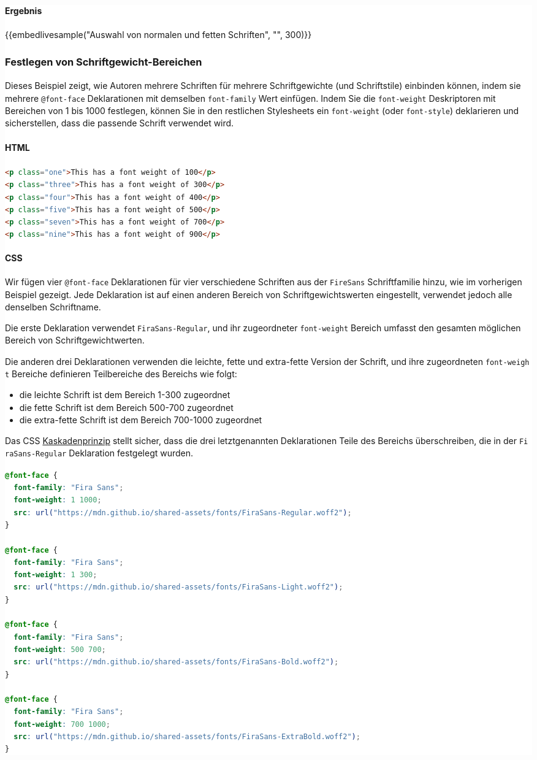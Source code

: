 #### Ergebnis

{{embedlivesample("Auswahl von normalen und fetten Schriften", "", 300)}}

### Festlegen von Schriftgewicht-Bereichen

Dieses Beispiel zeigt, wie Autoren mehrere Schriften für mehrere Schriftgewichte (und Schriftstile) einbinden können, indem sie mehrere `@font-face` Deklarationen mit demselben `font-family` Wert einfügen. Indem Sie die `font-weight` Deskriptoren mit Bereichen von 1 bis 1000 festlegen, können Sie in den restlichen Stylesheets ein `font-weight` (oder `font-style`) deklarieren und sicherstellen, dass die passende Schrift verwendet wird.

#### HTML

```html
<p class="one">This has a font weight of 100</p>
<p class="three">This has a font weight of 300</p>
<p class="four">This has a font weight of 400</p>
<p class="five">This has a font weight of 500</p>
<p class="seven">This has a font weight of 700</p>
<p class="nine">This has a font weight of 900</p>
```

#### CSS

Wir fügen vier `@font-face` Deklarationen für vier verschiedene Schriften aus der `FireSans` Schriftfamilie hinzu, wie im vorherigen Beispiel gezeigt. Jede Deklaration ist auf einen anderen Bereich von Schriftgewichtswerten eingestellt, verwendet jedoch alle denselben Schriftname.

Die erste Deklaration verwendet `FiraSans-Regular`, und ihr zugeordneter `font-weight` Bereich umfasst den gesamten möglichen Bereich von Schriftgewichtwerten.

Die anderen drei Deklarationen verwenden die leichte, fette und extra-fette Version der Schrift, und ihre zugeordneten `font-weight` Bereiche definieren Teilbereiche des Bereichs wie folgt:

- die leichte Schrift ist dem Bereich 1-300 zugeordnet
- die fette Schrift ist dem Bereich 500-700 zugeordnet
- die extra-fette Schrift ist dem Bereich 700-1000 zugeordnet

Das CSS [Kaskadenprinzip](/de/docs/Web/CSS/CSS_cascade/Cascade) stellt sicher, dass die drei letztgenannten Deklarationen Teile des Bereichs überschreiben, die in der `FiraSans-Regular` Deklaration festgelegt wurden.

```css
@font-face {
  font-family: "Fira Sans";
  font-weight: 1 1000;
  src: url("https://mdn.github.io/shared-assets/fonts/FiraSans-Regular.woff2");
}

@font-face {
  font-family: "Fira Sans";
  font-weight: 1 300;
  src: url("https://mdn.github.io/shared-assets/fonts/FiraSans-Light.woff2");
}

@font-face {
  font-family: "Fira Sans";
  font-weight: 500 700;
  src: url("https://mdn.github.io/shared-assets/fonts/FiraSans-Bold.woff2");
}

@font-face {
  font-family: "Fira Sans";
  font-weight: 700 1000;
  src: url("https://mdn.github.io/shared-assets/fonts/FiraSans-ExtraBold.woff2");
}

```